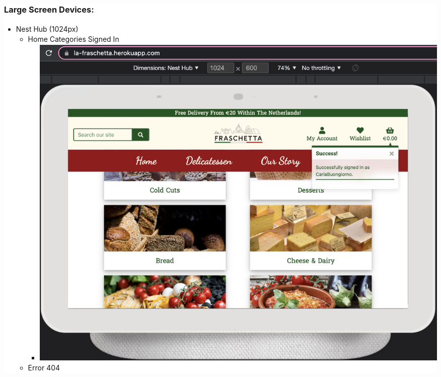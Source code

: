 
### Large Screen Devices:

* Nest Hub (1024px)
    * Home Categories Signed In
        * ![Home Categories Signed In](documentation/screenshots/nest-hub/home.png)
    * Error 404